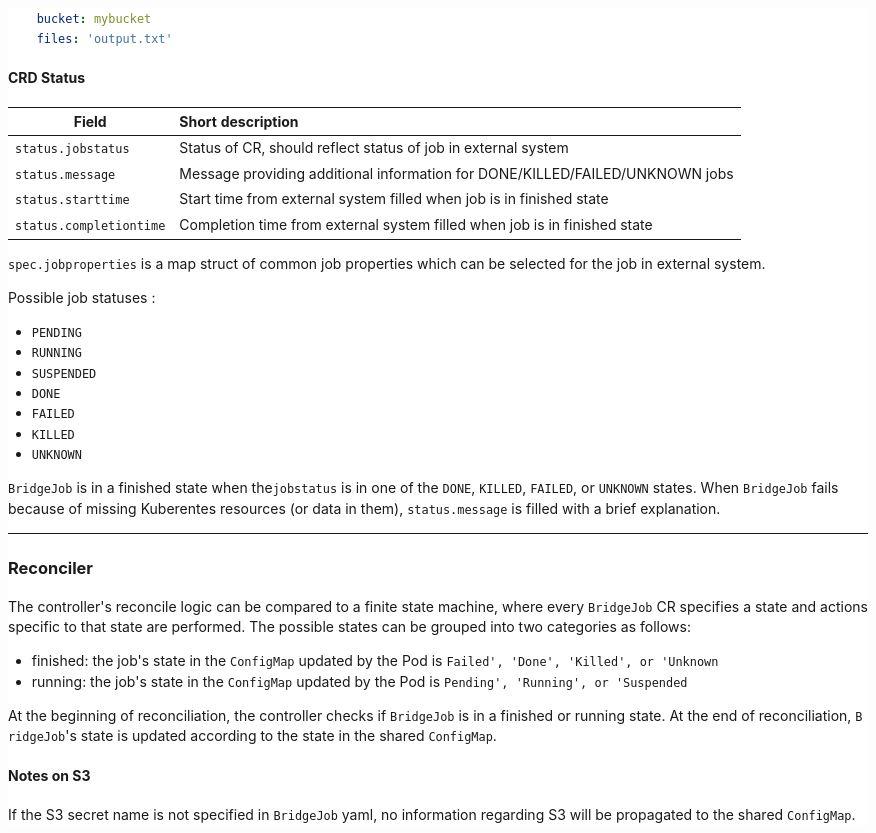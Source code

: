 ```yaml
    bucket: mybucket
    files: 'output.txt'
```

#### CRD Status

| Field                   | Short description                                                            |
| ----------------------- | :--------------------------------------------------------------------------- |
| `status.jobstatus`      | Status of CR, should reflect status of job in external system                |
| `status.message`        | Message providing additional information for DONE/KILLED/FAILED/UNKNOWN jobs |
| `status.starttime`      | Start time from external system filled when job is in finished state         |
| `status.completiontime` | Completion time from external system filled when job is in finished state    |

`spec.jobproperties` is a map struct of common job properties which can be selected for the job in external system.

Possible job statuses :

- `PENDING`
- `RUNNING`
- `SUSPENDED`
- `DONE`
- `FAILED`
- `KILLED`
- `UNKNOWN`

`BridgeJob` is in a finished state when the`jobstatus` is in one of the `DONE`, `KILLED`, `FAILED`, or `UNKNOWN` states. 
When `BridgeJob` fails because of missing Kuberentes resources (or data in them), `status.message` is filled with a brief explanation.

---

### Reconciler

The controller's reconcile logic can be compared to a finite state machine, where every `BridgeJob` CR specifies a state and
actions specific to that state are performed. The possible states can be grouped into two categories as follows:

- finished: the job's state in the `ConfigMap` updated by the Pod is `Failed', 'Done', 'Killed', or 'Unknown`
- running: the job's state in the `ConfigMap` updated by the Pod is `Pending', 'Running', or 'Suspended`

At the beginning of reconciliation, the controller checks if `BridgeJob` is in a finished or running state. At the end of reconciliation,
`BridgeJob`'s state is updated according to the state in the shared `ConfigMap`.

#### Notes on S3

If the S3 secret name is not specified in `BridgeJob` yaml, no information regarding S3 will be propagated to the shared `ConfigMap`.
